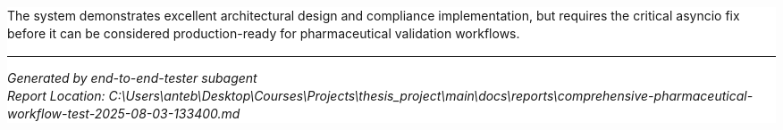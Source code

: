 The system demonstrates excellent architectural design and compliance implementation, but requires the critical asyncio fix before it can be considered production-ready for pharmaceutical validation workflows.

---
*Generated by end-to-end-tester subagent*  
*Report Location: C:\Users\anteb\Desktop\Courses\Projects\thesis_project\main\docs\reports\comprehensive-pharmaceutical-workflow-test-2025-08-03-133400.md*